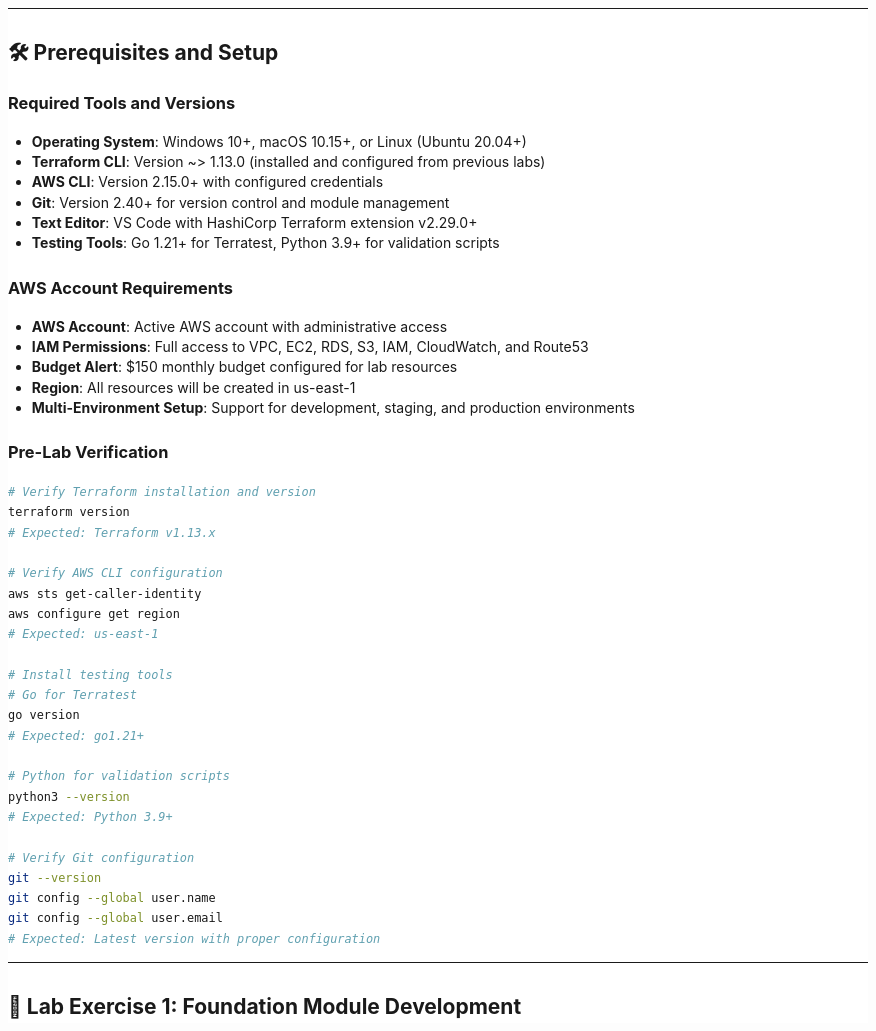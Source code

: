
---

## 🛠️ **Prerequisites and Setup**

### **Required Tools and Versions**
- **Operating System**: Windows 10+, macOS 10.15+, or Linux (Ubuntu 20.04+)
- **Terraform CLI**: Version ~> 1.13.0 (installed and configured from previous labs)
- **AWS CLI**: Version 2.15.0+ with configured credentials
- **Git**: Version 2.40+ for version control and module management
- **Text Editor**: VS Code with HashiCorp Terraform extension v2.29.0+
- **Testing Tools**: Go 1.21+ for Terratest, Python 3.9+ for validation scripts

### **AWS Account Requirements**
- **AWS Account**: Active AWS account with administrative access
- **IAM Permissions**: Full access to VPC, EC2, RDS, S3, IAM, CloudWatch, and Route53
- **Budget Alert**: $150 monthly budget configured for lab resources
- **Region**: All resources will be created in us-east-1
- **Multi-Environment Setup**: Support for development, staging, and production environments

### **Pre-Lab Verification**
```bash
# Verify Terraform installation and version
terraform version
# Expected: Terraform v1.13.x

# Verify AWS CLI configuration
aws sts get-caller-identity
aws configure get region
# Expected: us-east-1

# Install testing tools
# Go for Terratest
go version
# Expected: go1.21+

# Python for validation scripts
python3 --version
# Expected: Python 3.9+

# Verify Git configuration
git --version
git config --global user.name
git config --global user.email
# Expected: Latest version with proper configuration
```

---

## 🚀 **Lab Exercise 1: Foundation Module Development**
